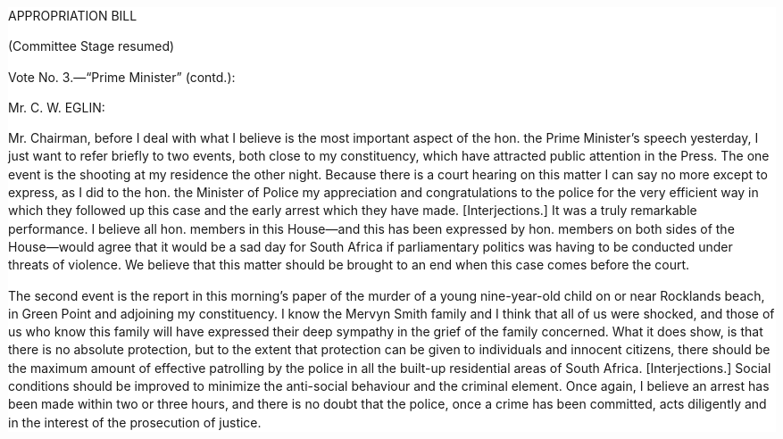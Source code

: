 </debateSection>

<debateSection name="#appropriation_bill">

<heading><span class="col_4535-4536" refersTo="page_0663"/>APPROPRIATION BILL</heading>

<summary>(Committee Stage resumed)</summary>

<p>Vote No. 3.&#x2014;&#x201C;Prime Minister&#x201D; (contd.):</p>

<speech by="#eglin">

<from>Mr. <person refersTo="hansard_za">C. W. EGLIN</person>:</from>

<p>Mr. Chairman, before I deal with what I believe is the most important aspect of the hon. the Prime Minister&#x2019;s speech yesterday, I just want to refer briefly to two events, both close to my constituency, which have attracted public attention in the Press. The one event is the shooting at my residence the other night. Because there is a court hearing on this matter I can say no more except to express, as I did to the hon. the Minister of Police my appreciation and congratulations to the police for the very efficient way in which they followed up this case and the early arrest which they have made. [Interjections.] It was a truly remarkable performance. I believe all hon. members in this House&#x2014;and this has been expressed by hon. members on both sides of the House&#x2014;would agree that it would be a sad day for South Africa if parliamentary politics was having to be conducted under threats of violence. We believe that this matter should be brought to an end when this case comes before the court.</p>

<p>The second event is the report in this morning&#x2019;s paper of the murder of a young nine-year-old child on or near Rocklands beach, in Green Point and adjoining my constituency. I know the Mervyn Smith family and I think that all of us were shocked, and those of us who know this family will have expressed their deep sympathy in the grief of the family concerned. What it does show, is that there is no absolute protection, but to the extent that protection can be given to individuals and innocent citizens, there should be the maximum amount of effective patrolling by the police in all the built-up residential areas of South Africa. [Interjections.] Social conditions should be improved to minimize the anti-social behaviour and the criminal element. Once again, I believe an arrest has been made within two or three hours, and there is no doubt that the police, once a crime has been committed, acts diligently and in the interest of the prosecution of justice.</p>
